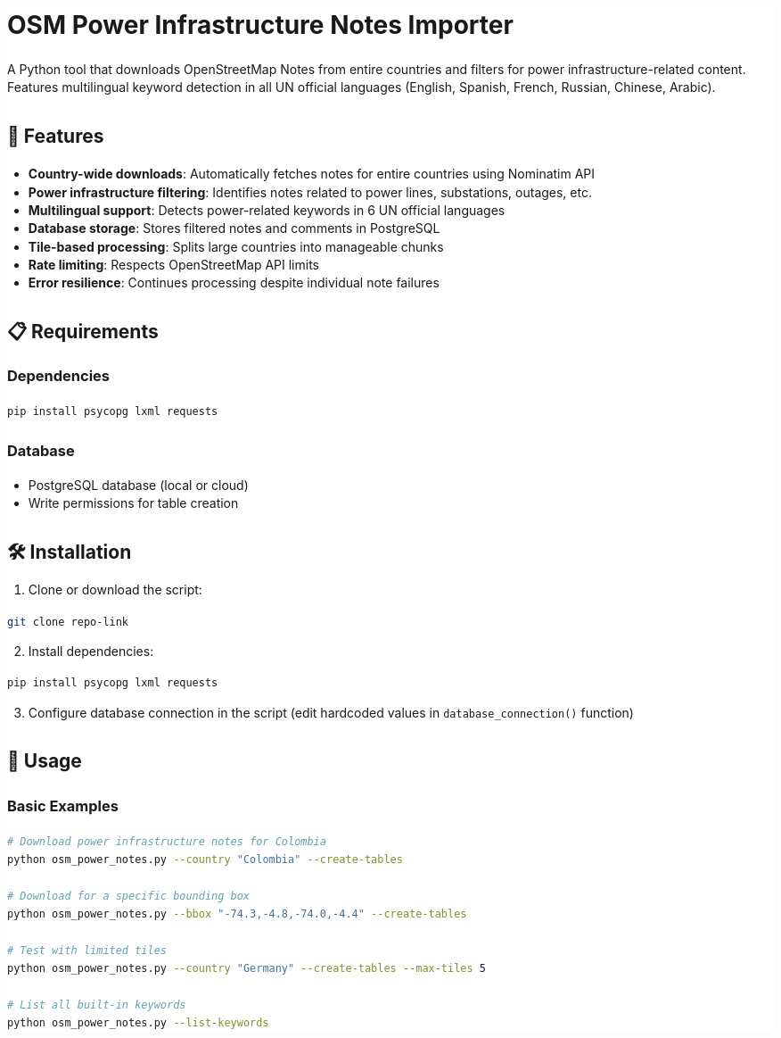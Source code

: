 # OSM Power Infrastructure Notes Importer

A Python tool that downloads OpenStreetMap Notes from entire countries and filters for power infrastructure-related content. Features multilingual keyword detection in all UN official languages (English, Spanish, French, Russian, Chinese, Arabic).

## 🚀 Features

- **Country-wide downloads**: Automatically fetches notes for entire countries using Nominatim API
- **Power infrastructure filtering**: Identifies notes related to power lines, substations, outages, etc.
- **Multilingual support**: Detects power-related keywords in 6 UN official languages
- **Database storage**: Stores filtered notes and comments in PostgreSQL
- **Tile-based processing**: Splits large countries into manageable chunks
- **Rate limiting**: Respects OpenStreetMap API limits
- **Error resilience**: Continues processing despite individual note failures

## 📋 Requirements

### Dependencies
```bash
pip install psycopg lxml requests
```

### Database
- PostgreSQL database (local or cloud)
- Write permissions for table creation

## 🛠️ Installation

1. Clone or download the script:
```bash
git clone repo-link
```

2. Install dependencies:
```bash
pip install psycopg lxml requests
```

3. Configure database connection in the script (edit hardcoded values in `database_connection()` function)

## 🎯 Usage

### Basic Examples

```bash
# Download power infrastructure notes for Colombia
python osm_power_notes.py --country "Colombia" --create-tables

# Download for a specific bounding box
python osm_power_notes.py --bbox "-74.3,-4.8,-74.0,-4.4" --create-tables

# Test with limited tiles
python osm_power_notes.py --country "Germany" --create-tables --max-tiles 5

# List all built-in keywords
python osm_power_notes.py --list-keywords
```
